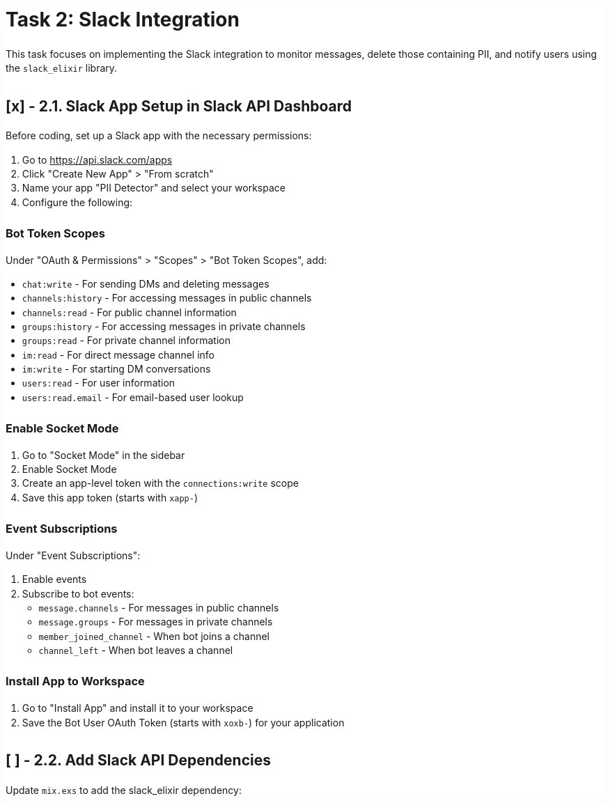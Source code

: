 # Task 2: Slack Integration

This task focuses on implementing the Slack integration to monitor messages, delete those containing PII, and notify users using the `slack_elixir` library.

## [x] - 2.1. Slack App Setup in Slack API Dashboard

Before coding, set up a Slack app with the necessary permissions:

1. Go to https://api.slack.com/apps
2. Click "Create New App" > "From scratch"
3. Name your app "PII Detector" and select your workspace
4. Configure the following:

### Bot Token Scopes
Under "OAuth & Permissions" > "Scopes" > "Bot Token Scopes", add:
- `chat:write` - For sending DMs and deleting messages
- `channels:history` - For accessing messages in public channels
- `channels:read` - For public channel information
- `groups:history` - For accessing messages in private channels
- `groups:read` - For private channel information
- `im:read` - For direct message channel info
- `im:write` - For starting DM conversations
- `users:read` - For user information
- `users:read.email` - For email-based user lookup

### Enable Socket Mode
1. Go to "Socket Mode" in the sidebar
2. Enable Socket Mode
3. Create an app-level token with the `connections:write` scope
4. Save this app token (starts with `xapp-`)

### Event Subscriptions
Under "Event Subscriptions":
1. Enable events
2. Subscribe to bot events:
   - `message.channels` - For messages in public channels
   - `message.groups` - For messages in private channels
   - `member_joined_channel` - When bot joins a channel
   - `channel_left` - When bot leaves a channel

### Install App to Workspace
1. Go to "Install App" and install it to your workspace
2. Save the Bot User OAuth Token (starts with `xoxb-`) for your application

## [ ] - 2.2. Add Slack API Dependencies

Update `mix.exs` to add the slack_elixir dependency:
